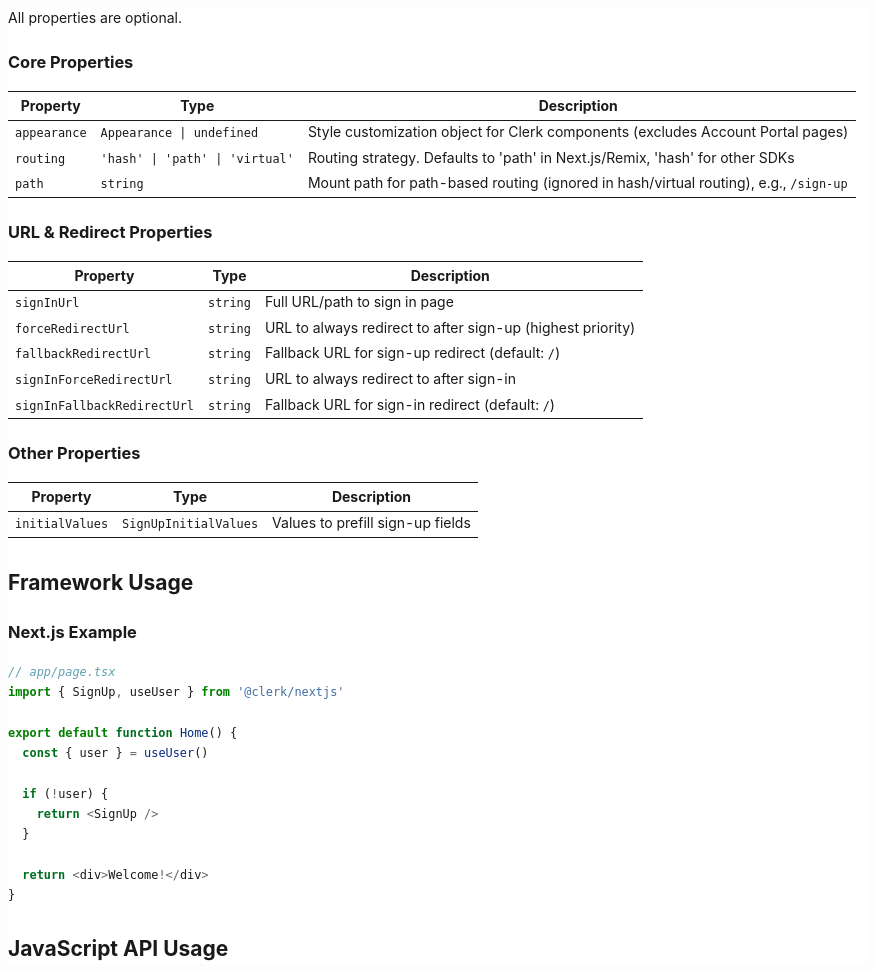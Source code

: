 All properties are optional.

### Core Properties

| Property | Type | Description |
|----------|------|-------------|
| `appearance` | `Appearance \| undefined` | Style customization object for Clerk components (excludes Account Portal pages) |
| `routing` | `'hash' \| 'path' \| 'virtual'` | Routing strategy. Defaults to 'path' in Next.js/Remix, 'hash' for other SDKs |
| `path` | `string` | Mount path for path-based routing (ignored in hash/virtual routing), e.g., `/sign-up` |

### URL & Redirect Properties

| Property | Type | Description |
|----------|------|-------------|
| `signInUrl` | `string` | Full URL/path to sign in page |
| `forceRedirectUrl` | `string` | URL to always redirect to after sign-up (highest priority) |
| `fallbackRedirectUrl` | `string` | Fallback URL for sign-up redirect (default: `/`) |
| `signInForceRedirectUrl` | `string` | URL to always redirect to after sign-in |
| `signInFallbackRedirectUrl` | `string` | Fallback URL for sign-in redirect (default: `/`) |

### Other Properties

| Property | Type | Description |
|----------|------|-------------|
| `initialValues` | `SignUpInitialValues` | Values to prefill sign-up fields |

## Framework Usage

### Next.js Example

```typescript
// app/page.tsx
import { SignUp, useUser } from '@clerk/nextjs'

export default function Home() {
  const { user } = useUser()

  if (!user) {
    return <SignUp />
  }

  return <div>Welcome!</div>
}
```

## JavaScript API Usage
